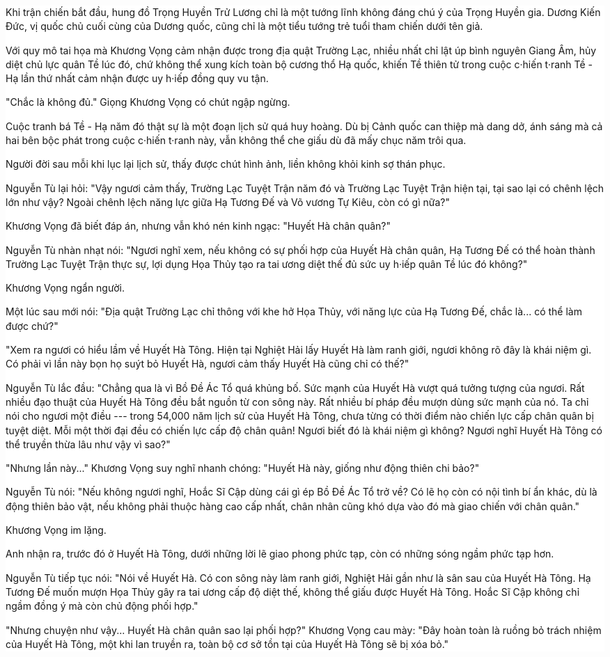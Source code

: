 Khi trận chiến bắt đầu, hung đồ Trọng Huyền Trử Lương chỉ là một tướng lĩnh không đáng chú ý của Trọng Huyền gia. Dương Kiến Đức, vị quốc chủ cuối cùng của Dương quốc, cũng chỉ là một tiểu tướng trẻ tuổi tham chiến dưới tên giả.

Với quy mô tai họa mà Khương Vọng cảm nhận được trong địa quật Trường Lạc, nhiều nhất chỉ lật úp bình nguyên Giang Âm, hủy diệt chủ lực quân Tề lúc đó, chứ không thể xung kích toàn bộ cương thổ Hạ quốc, khiến Tề thiên tử trong cuộc c·hiến t·ranh Tề - Hạ lần thứ nhất cảm nhận được uy h·iếp đồng quy vu tận.

"Chắc là không đủ." Giọng Khương Vọng có chút ngập ngừng.

Cuộc tranh bá Tề - Hạ năm đó thật sự là một đoạn lịch sử quá huy hoàng. Dù bị Cảnh quốc can thiệp mà dang dở, ánh sáng mà cả hai bên bộc phát trong cuộc c·hiến t·ranh này, vẫn không thể che giấu dù đã mấy chục năm trôi qua.

Người đời sau mỗi khi lục lại lịch sử, thấy được chút hình ảnh, liền không khỏi kinh sợ thán phục.

Nguyễn Tù lại hỏi: "Vậy ngươi cảm thấy, Trường Lạc Tuyệt Trận năm đó và Trường Lạc Tuyệt Trận hiện tại, tại sao lại có chênh lệch lớn như vậy? Ngoài chênh lệch năng lực giữa Hạ Tương Đế và Võ vương Tự Kiêu, còn có gì nữa?"

Khương Vọng đã biết đáp án, nhưng vẫn khó nén kinh ngạc: "Huyết Hà chân quân?"

Nguyễn Tù nhàn nhạt nói: "Ngươi nghĩ xem, nếu không có sự phối hợp của Huyết Hà chân quân, Hạ Tương Đế có thể hoàn thành Trường Lạc Tuyệt Trận thực sự, lợi dụng Họa Thủy tạo ra tai ương diệt thế đủ sức uy h·iếp quân Tề lúc đó không?"

Khương Vọng ngẩn người.

Một lúc sau mới nói: "Địa quật Trường Lạc chỉ thông với khe hở Họa Thủy, với năng lực của Hạ Tương Đế, chắc là... có thể làm được chứ?"

"Xem ra ngươi có hiểu lầm về Huyết Hà Tông. Hiện tại Nghiệt Hải lấy Huyết Hà làm ranh giới, ngươi không rõ đây là khái niệm gì. Có phải vì lần này bọn họ suýt bỏ Huyết Hà, ngươi cảm thấy Huyết Hà cũng chỉ có thế?"

Nguyễn Tù lắc đầu: "Chẳng qua là vì Bồ Đề Ác Tổ quá khủng bố. Sức mạnh của Huyết Hà vượt quá tưởng tượng của ngươi. Rất nhiều đạo thuật của Huyết Hà Tông đều bắt nguồn từ con sông này. Rất nhiều bí pháp đều mượn dùng sức mạnh của nó. Ta chỉ nói cho ngươi một điều --- trong 54,000 năm lịch sử của Huyết Hà Tông, chưa từng có thời điểm nào chiến lực cấp chân quân bị tuyệt diệt. Mỗi một thời đại đều có chiến lực cấp độ chân quân! Ngươi biết đó là khái niệm gì không? Ngươi nghĩ Huyết Hà Tông có thể truyền thừa lâu như vậy vì sao?"

"Nhưng lần này..." Khương Vọng suy nghĩ nhanh chóng: "Huyết Hà này, giống như động thiên chi bảo?"

Nguyễn Tù nói: "Nếu không ngươi nghĩ, Hoắc Sĩ Cập dùng cái gì ép Bồ Đề Ác Tổ trở về? Có lẽ họ còn có nội tình bí ẩn khác, dù là động thiên bảo vật, nếu không phải thuộc hàng cao cấp nhất, chân nhân cũng khó dựa vào đó mà giao chiến với chân quân."

Khương Vọng im lặng.

Anh nhận ra, trước đó ở Huyết Hà Tông, dưới những lời lẽ giao phong phức tạp, còn có những sóng ngầm phức tạp hơn.

Nguyễn Tù tiếp tục nói: "Nói về Huyết Hà. Có con sông này làm ranh giới, Nghiệt Hải gần như là sân sau của Huyết Hà Tông. Hạ Tương Đế muốn mượn Họa Thủy gây ra tai ương cấp độ diệt thế, không thể giấu được Huyết Hà Tông. Hoắc Sĩ Cập không chỉ ngầm đồng ý mà còn chủ động phối hợp."

"Nhưng chuyện như vậy... Huyết Hà chân quân sao lại phối hợp?" Khương Vọng cau mày: "Đây hoàn toàn là ruồng bỏ trách nhiệm của Huyết Hà Tông, một khi lan truyền ra, toàn bộ cơ sở tồn tại của Huyết Hà Tông sẽ bị xóa bỏ."
